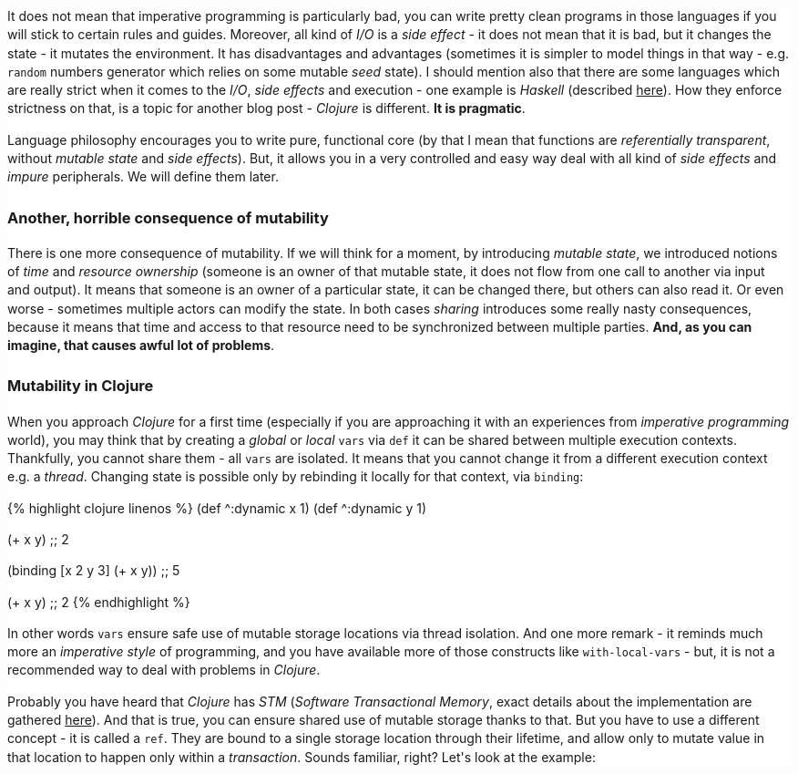 It does not mean that imperative programming is particularly bad, you can write pretty clean programs in those languages if you will stick to certain rules and guides. Moreover, all kind of *I/O* is a *side effect* - it does not mean that it is bad, but it changes the state - it mutates the environment. It has disadvantages and advantages (sometimes it is simpler to model things in that way - e.g. `random` numbers generator which relies on some mutable *seed* state). I should mention also that there are some languages which are really strict when it comes to the *I/O*, *side effects* and execution - one example is *Haskell* (described [here](http://www.afronski.pl/7-languages-in-7-weeks/2015/08/26/seven-languages-in-seven-weeks-haskell.html)). How they enforce strictness on that, is a topic for another blog post - *Clojure* is different. **It is pragmatic**.

Language philosophy encourages you to write pure, functional core (by that I mean that functions are *referentially transparent*, without *mutable state* and *side effects*). But, it allows you in a very controlled and easy way deal with all kind of *side effects* and *impure* peripherals. We will define them later.

### Another, horrible consequence of mutability

There is one more consequence of mutability. If we will think for a moment, by introducing *mutable state*, we introduced notions of *time* and *resource ownership* (someone is an owner of that mutable state, it does not flow from one call to another via input and output). It means that someone is an owner of a particular state, it can be changed there, but others can also read it. Or even worse - sometimes multiple actors can modify the state. In both cases *sharing* introduces some really nasty consequences, because it means that time and access to that resource need to be synchronized between multiple parties. **And, as you can imagine, that causes awful lot of problems**.

### Mutability in Clojure

When you approach *Clojure* for a first time (especially if you are approaching it with an experiences from *imperative programming* world), you may think that by creating a *global* or *local* `vars` via `def` it can be shared between multiple execution contexts. Thankfully, you cannot share them - all `vars` are isolated. It means that you cannot change it from a different execution context e.g. a *thread*. Changing state is possible only by rebinding it locally for that context, via `binding`:

{% highlight clojure linenos %}
(def ^:dynamic x 1)
(def ^:dynamic y 1)

(+ x y)             ;; 2

(binding [x 2 y 3]
  (+ x y))          ;; 5

(+ x y)             ;; 2
{% endhighlight %}

In other words `vars` ensure safe use of mutable storage locations via thread isolation. And one more remark - it reminds much more an *imperative style* of programming, and you have available more of those constructs like `with-local-vars` - but, it is not a recommended way to deal with problems in *Clojure*.

Probably you have heard that *Clojure* has *STM* (*Software Transactional Memory*, exact details about the implementation are gathered [here](http://clojure.org/refs)). And that is true, you can ensure shared use of mutable storage thanks to that. But you have to use a different concept - it is called a `ref`. They are bound to a single storage location through their lifetime, and allow only to mutate value in that location to happen only within a *transaction*. Sounds familiar, right? Let's look at the example:
